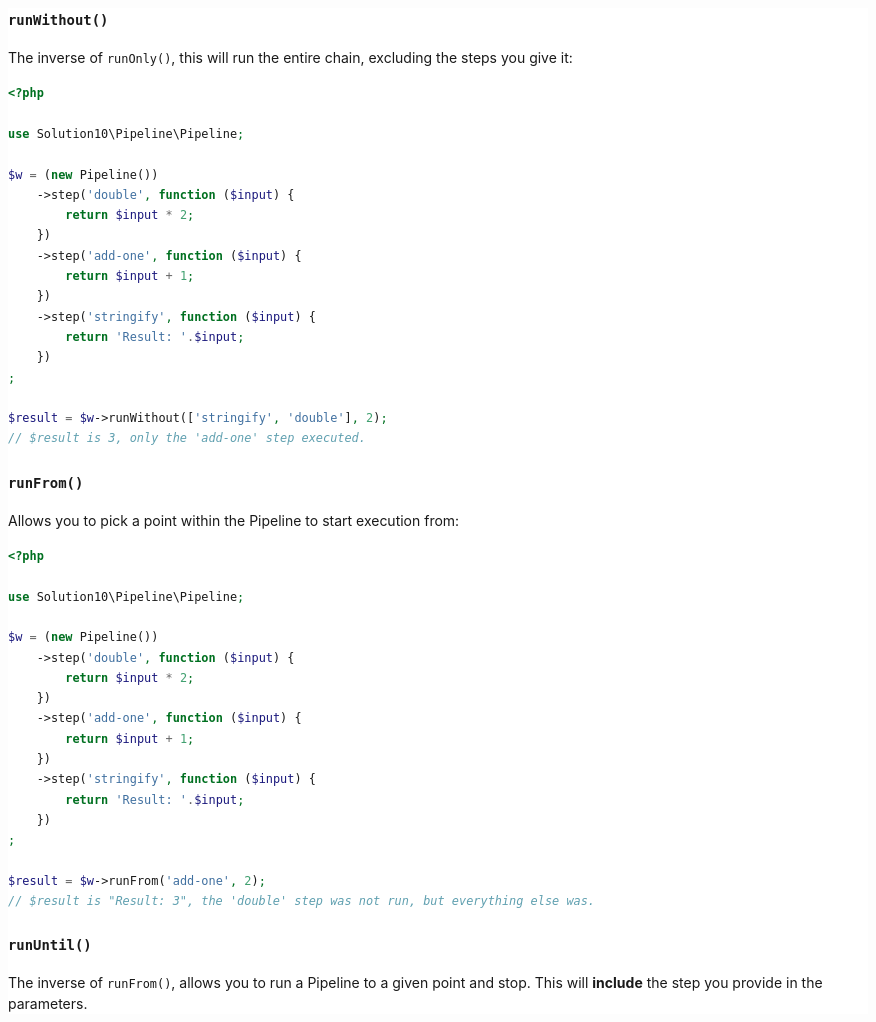 ### `runWithout()`

The inverse of `runOnly()`, this will run the entire chain, excluding the steps you give it:

```php
<?php

use Solution10\Pipeline\Pipeline;

$w = (new Pipeline())
    ->step('double', function ($input) {
        return $input * 2;
    })
    ->step('add-one', function ($input) {
        return $input + 1;
    })
    ->step('stringify', function ($input) {
        return 'Result: '.$input;
    })
;

$result = $w->runWithout(['stringify', 'double'], 2);
// $result is 3, only the 'add-one' step executed.
```

### `runFrom()`

Allows you to pick a point within the Pipeline to start execution from:

```php
<?php

use Solution10\Pipeline\Pipeline;

$w = (new Pipeline())
    ->step('double', function ($input) {
        return $input * 2;
    })
    ->step('add-one', function ($input) {
        return $input + 1;
    })
    ->step('stringify', function ($input) {
        return 'Result: '.$input;
    })
;

$result = $w->runFrom('add-one', 2);
// $result is "Result: 3", the 'double' step was not run, but everything else was.
```

### `runUntil()`

The inverse of `runFrom()`, allows you to run a Pipeline to a given point and stop. This will **include** the step
you provide in the parameters.
